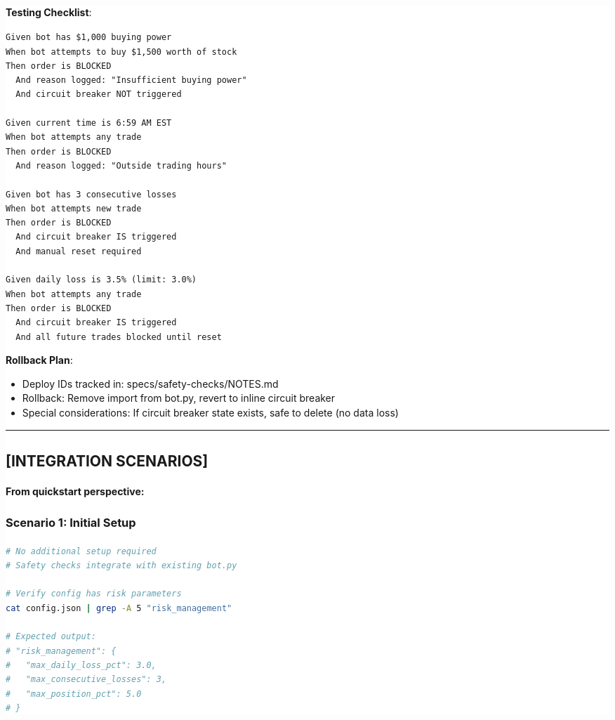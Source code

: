 **Testing Checklist**:
```gherkin
Given bot has $1,000 buying power
When bot attempts to buy $1,500 worth of stock
Then order is BLOCKED
  And reason logged: "Insufficient buying power"
  And circuit breaker NOT triggered

Given current time is 6:59 AM EST
When bot attempts any trade
Then order is BLOCKED
  And reason logged: "Outside trading hours"

Given bot has 3 consecutive losses
When bot attempts new trade
Then order is BLOCKED
  And circuit breaker IS triggered
  And manual reset required

Given daily loss is 3.5% (limit: 3.0%)
When bot attempts any trade
Then order is BLOCKED
  And circuit breaker IS triggered
  And all future trades blocked until reset
```

**Rollback Plan**:
- Deploy IDs tracked in: specs/safety-checks/NOTES.md
- Rollback: Remove import from bot.py, revert to inline circuit breaker
- Special considerations: If circuit breaker state exists, safe to delete (no data loss)

---

## [INTEGRATION SCENARIOS]

**From quickstart perspective:**

### Scenario 1: Initial Setup
```bash
# No additional setup required
# Safety checks integrate with existing bot.py

# Verify config has risk parameters
cat config.json | grep -A 5 "risk_management"

# Expected output:
# "risk_management": {
#   "max_daily_loss_pct": 3.0,
#   "max_consecutive_losses": 3,
#   "max_position_pct": 5.0
# }
```
